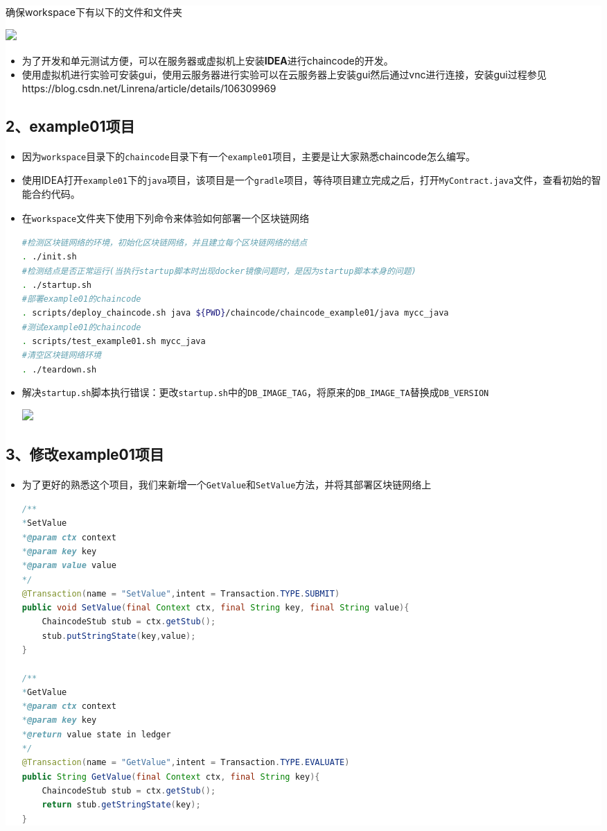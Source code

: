   确保workspace下有以下的文件和文件夹

  ![](http://fl.ljuuu.com/img/20210414155743.png)

- 为了开发和单元测试方便，可以在服务器或虚拟机上安装**IDEA**进行chaincode的开发。
- 使用虚拟机进行实验可安装gui，使用云服务器进行实验可以在云服务器上安装gui然后通过vnc进行连接，安装gui过程参见https://blog.csdn.net/Linrena/article/details/106309969

## 2、example01项目

- 因为`workspace`目录下的`chaincode`目录下有一个`example01`项目，主要是让大家熟悉chaincode怎么编写。

- 使用IDEA打开`example01`下的`java`项目，该项目是一个`gradle`项目，等待项目建立完成之后，打开`MyContract.java`文件，查看初始的智能合约代码。

- 在`workspace`文件夹下使用下列命令来体验如何部署一个区块链网络

  ```bash
  #检测区块链网络的环境，初始化区块链网络，并且建立每个区块链网络的结点
  . ./init.sh 
  #检测结点是否正常运行(当执行startup脚本时出现docker镜像问题时，是因为startup脚本本身的问题)
  . ./startup.sh
  #部署example01的chaincode
  . scripts/deploy_chaincode.sh java ${PWD}/chaincode/chaincode_example01/java mycc_java
  #测试example01的chaincode
  . scripts/test_example01.sh mycc_java
  #清空区块链网络环境
  . ./teardown.sh
  ```

- 解决`startup.sh`脚本执行错误：更改`startup.sh`中的`DB_IMAGE_TAG`，将原来的`DB_IMAGE_TA`替换成`DB_VERSION`

  ![](http://fl.ljuuu.com/img/20210413173035.png)

## 3、修改example01项目

- 为了更好的熟悉这个项目，我们来新增一个`GetValue`和`SetValue`方法，并将其部署区块链网络上

  ```java
  /**
  *SetValue
  *@param ctx context
  *@param key key
  *@param value value
  */
  @Transaction(name = "SetValue",intent = Transaction.TYPE.SUBMIT)
  public void SetValue(final Context ctx, final String key, final String value){
      ChaincodeStub stub = ctx.getStub();
      stub.putStringState(key,value);
  }
  
  /**
  *GetValue
  *@param ctx context
  *@param key key
  *@return value state in ledger
  */
  @Transaction(name = "GetValue",intent = Transaction.TYPE.EVALUATE)
  public String GetValue(final Context ctx, final String key){
      ChaincodeStub stub = ctx.getStub();
      return stub.getStringState(key);
  }
  ```
